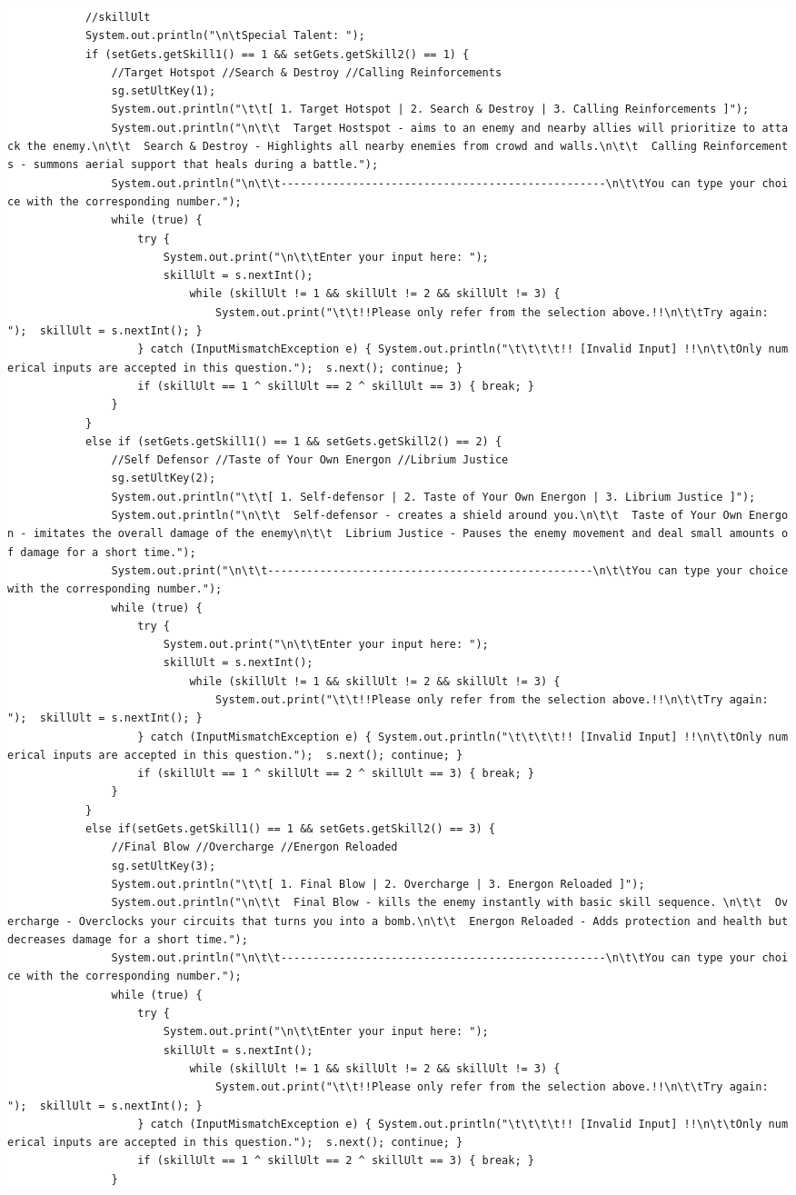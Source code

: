                 //skillUlt
                System.out.println("\n\tSpecial Talent: ");
                if (setGets.getSkill1() == 1 && setGets.getSkill2() == 1) {
                    //Target Hotspot //Search & Destroy //Calling Reinforcements
                    sg.setUltKey(1);
                    System.out.println("\t\t[ 1. Target Hotspot | 2. Search & Destroy | 3. Calling Reinforcements ]");
                    System.out.println("\n\t\t  Target Hostspot - aims to an enemy and nearby allies will prioritize to attack the enemy.\n\t\t  Search & Destroy - Highlights all nearby enemies from crowd and walls.\n\t\t  Calling Reinforcements - summons aerial support that heals during a battle.");
                    System.out.println("\n\t\t--------------------------------------------------\n\t\tYou can type your choice with the corresponding number.");
                    while (true) {
                        try {
                            System.out.print("\n\t\tEnter your input here: ");
                            skillUlt = s.nextInt();
                                while (skillUlt != 1 && skillUlt != 2 && skillUlt != 3) {
                                    System.out.print("\t\t!!Please only refer from the selection above.!!\n\t\tTry again: ");  skillUlt = s.nextInt(); }
                        } catch (InputMismatchException e) { System.out.println("\t\t\t\t!! [Invalid Input] !!\n\t\tOnly numerical inputs are accepted in this question.");  s.next(); continue; }
                        if (skillUlt == 1 ^ skillUlt == 2 ^ skillUlt == 3) { break; }
                    }
                }
                else if (setGets.getSkill1() == 1 && setGets.getSkill2() == 2) {
                    //Self Defensor //Taste of Your Own Energon //Librium Justice
                    sg.setUltKey(2);
                    System.out.println("\t\t[ 1. Self-defensor | 2. Taste of Your Own Energon | 3. Librium Justice ]");
                    System.out.println("\n\t\t  Self-defensor - creates a shield around you.\n\t\t  Taste of Your Own Energon - imitates the overall damage of the enemy\n\t\t  Librium Justice - Pauses the enemy movement and deal small amounts of damage for a short time.");
                    System.out.print("\n\t\t--------------------------------------------------\n\t\tYou can type your choice with the corresponding number.");
                    while (true) {
                        try {
                            System.out.print("\n\t\tEnter your input here: ");
                            skillUlt = s.nextInt();
                                while (skillUlt != 1 && skillUlt != 2 && skillUlt != 3) {
                                    System.out.print("\t\t!!Please only refer from the selection above.!!\n\t\tTry again: ");  skillUlt = s.nextInt(); }
                        } catch (InputMismatchException e) { System.out.println("\t\t\t\t!! [Invalid Input] !!\n\t\tOnly numerical inputs are accepted in this question.");  s.next(); continue; }
                        if (skillUlt == 1 ^ skillUlt == 2 ^ skillUlt == 3) { break; }
                    }
                }
                else if(setGets.getSkill1() == 1 && setGets.getSkill2() == 3) {
                    //Final Blow //Overcharge //Energon Reloaded
                    sg.setUltKey(3);
                    System.out.println("\t\t[ 1. Final Blow | 2. Overcharge | 3. Energon Reloaded ]");
                    System.out.println("\n\t\t  Final Blow - kills the enemy instantly with basic skill sequence. \n\t\t  Overcharge - Overclocks your circuits that turns you into a bomb.\n\t\t  Energon Reloaded - Adds protection and health but decreases damage for a short time.");
                    System.out.println("\n\t\t--------------------------------------------------\n\t\tYou can type your choice with the corresponding number.");
                    while (true) {
                        try {
                            System.out.print("\n\t\tEnter your input here: ");
                            skillUlt = s.nextInt();
                                while (skillUlt != 1 && skillUlt != 2 && skillUlt != 3) {
                                    System.out.print("\t\t!!Please only refer from the selection above.!!\n\t\tTry again: ");  skillUlt = s.nextInt(); }
                        } catch (InputMismatchException e) { System.out.println("\t\t\t\t!! [Invalid Input] !!\n\t\tOnly numerical inputs are accepted in this question.");  s.next(); continue; }
                        if (skillUlt == 1 ^ skillUlt == 2 ^ skillUlt == 3) { break; }
                    }